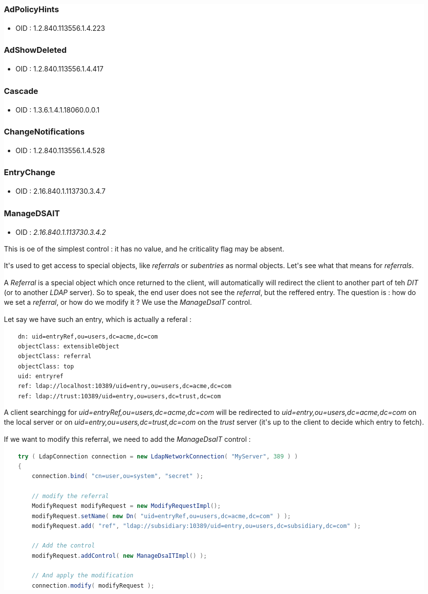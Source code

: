 ### AdPolicyHints

* OID : 1.2.840.113556.1.4.223

### AdShowDeleted

* OID : 1.2.840.113556.1.4.417

### Cascade

* OID : 1.3.6.1.4.1.18060.0.0.1

### ChangeNotifications

* OID : 1.2.840.113556.1.4.528

### EntryChange

* OID : 2.16.840.1.113730.3.4.7

### ManageDSAIT

* OID : *2.16.840.1.113730.3.4.2*

This is oe of the simplest control : it has no value, and he criticality flag may be absent. 

It's used to get access to special objects, like *referrals* or *subentries* as normal objects. Let's see what that means for *referrals*.

A  *Referral* is a special object which once returned to the client, will automatically will redirect the client to another part of teh *DIT* (or to another *LDAP* server). So to speak, the end user does not see the *referral*, but the reffered entry. The question is : how do we set a *referral*, or how do we modify it ? We use the *ManageDsaIT* control.

Let say we have such an entry, which is actually a referal :

```Text
    dn: uid=entryRef,ou=users,dc=acme,dc=com
    objectClass: extensibleObject
    objectClass: referral
    objectClass: top
    uid: entryref
    ref: ldap://localhost:10389/uid=entry,ou=users,dc=acme,dc=com
    ref: ldap://trust:10389/uid=entry,ou=users,dc=trust,dc=com
```

A client searchingg for _uid=entryRef,ou=users,dc=acme,dc=com_ will be redirected to _uid=entry,ou=users,dc=acme,dc=com_ on the local server or on _uid=entry,ou=users,dc=trust,dc=com_ on the *trust* server (it's up to the client to decide which entry to fetch).

If we want to modify this referral, we need to add the *ManageDsaIT* control :


```Java
    try ( LdapConnection connection = new LdapNetworkConnection( "MyServer", 389 ) )
    {
        connection.bind( "cn=user,ou=system", "secret" );

        // modify the referral 
        ModifyRequest modifyRequest = new ModifyRequestImpl();
        modifyRequest.setName( new Dn( "uid=entryRef,ou=users,dc=acme,dc=com" ) );
        modifyRequest.add( "ref", "ldap://subsidiary:10389/uid=entry,ou=users,dc=subsidiary,dc=com" );

        // Add the control
        modifyRequest.addControl( new ManageDsaITImpl() );

        // And apply the modification
        connection.modify( modifyRequest );
```